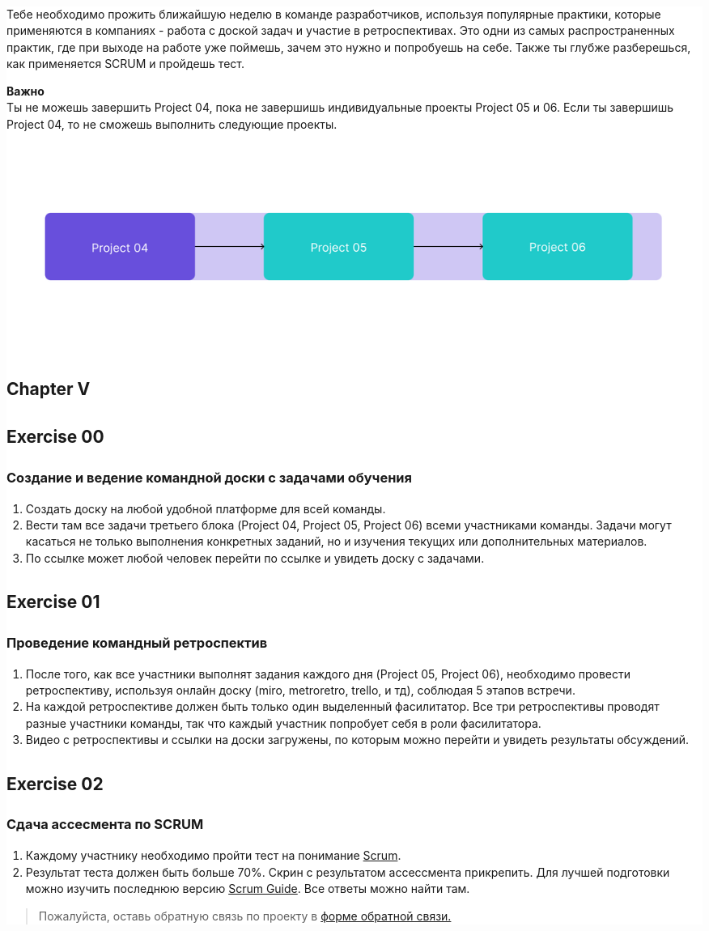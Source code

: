 Тебе необходимо прожить ближайшую неделю в команде разработчиков, используя популярные практики, которые применяются в компаниях - работа с доской задач и участие в ретроспективах. Это одни из самых распространенных практик, где при выходе на работе уже поймешь, зачем это нужно и попробуешь на себе. Также ты глубже разберешься, как применяется SCRUM и пройдешь тест.    

**Важно**  
Ты не можешь завершить Project 04, пока не завершишь индивидуальные проекты Project 05 и 06.
Если ты завершишь Project 04, то не сможешь выполнить следующие проекты.

![SCRUM](misc/images/CT04.02.png) 

<h2 id="chapter-v">Chapter V</h2>  

## Exercise 00 
### Создание и ведение командной доски с задачами обучения  
1. Создать доску на любой удобной платформе для всей команды.  
2. Вести там все задачи третьего блока (Project 04, Project 05, Project 06) всеми участниками команды. Задачи могут касаться не только выполнения конкретных заданий, но и изучения текущих или дополнительных материалов.   
3. По ссылке может любой человек перейти по ссылке и увидеть доску с задачами.   

## Exercise 01
### Проведение командный ретроспектив  
1. После того, как все участники выполнят задания каждого дня (Project 05, Project 06), необходимо провести ретроспективу, используя онлайн доску (miro, metroretro, trello, и тд), соблюдая 5 этапов встречи.   
2. На каждой ретроспективе должен быть только один выделенный фасилитатор. Все три ретроспективы проводят разные участники команды, так что каждый участник попробует себя в роли фасилитатора. 
3. Видео с ретроспективы и ссылки на доски загружены, по которым можно перейти и увидеть результаты обсуждений. 

## Exercise 02
### Сдача ассесмента по SCRUM 
1. Каждому участнику необходимо пройти тест на понимание [Scrum](https://www.scrum.org/open-assessments/scrum-open).   
2. Результат теста должен быть больше 70%. Скрин с результатом ассессмента прикрепить. Для лучшей подготовки можно изучить последнюю версию [Scrum Guide](materials/Scrum_Guide.pdf). Все ответы можно найти там.

>Пожалуйста, оставь обратную связь по проекту в [форме обратной связи.](https://forms.gle/MsEH2ZicsLbgQz8MA)
